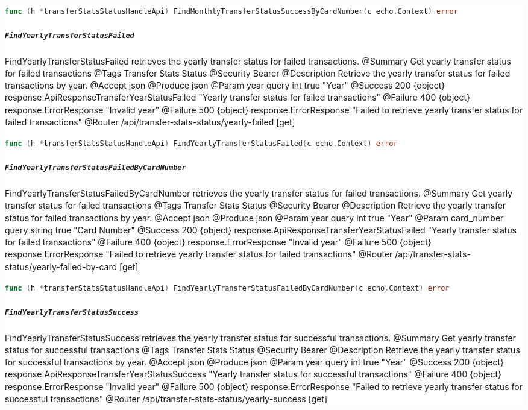 ```go
func (h *transferStatsStatusHandleApi) FindMonthlyTransferStatusSuccessByCardNumber(c echo.Context) error
```

##### `FindYearlyTransferStatusFailed`

FindYearlyTransferStatusFailed retrieves the yearly transfer status for failed transactions.
@Summary Get yearly transfer status for failed transactions
@Tags Transfer Stats Status
@Security Bearer
@Description Retrieve the yearly transfer status for failed transactions by year.
@Accept json
@Produce json
@Param year query int true "Year"
@Success 200 {object} response.ApiResponseTransferYearStatusFailed "Yearly transfer status for failed transactions"
@Failure 400 {object} response.ErrorResponse "Invalid year"
@Failure 500 {object} response.ErrorResponse "Failed to retrieve yearly transfer status for failed transactions"
@Router /api/transfer-stats-status/yearly-failed [get]

```go
func (h *transferStatsStatusHandleApi) FindYearlyTransferStatusFailed(c echo.Context) error
```

##### `FindYearlyTransferStatusFailedByCardNumber`

FindYearlyTransferStatusFailedByCardNumber retrieves the yearly transfer status for failed transactions.
@Summary Get yearly transfer status for failed transactions
@Tags Transfer Stats Status
@Security Bearer
@Description Retrieve the yearly transfer status for failed transactions by year.
@Accept json
@Produce json
@Param year query int true "Year"
@Param card_number query string true "Card Number"
@Success 200 {object} response.ApiResponseTransferYearStatusFailed "Yearly transfer status for failed transactions"
@Failure 400 {object} response.ErrorResponse "Invalid year"
@Failure 500 {object} response.ErrorResponse "Failed to retrieve yearly transfer status for failed transactions"
@Router /api/transfer-stats-status/yearly-failed-by-card [get]

```go
func (h *transferStatsStatusHandleApi) FindYearlyTransferStatusFailedByCardNumber(c echo.Context) error
```

##### `FindYearlyTransferStatusSuccess`

FindYearlyTransferStatusSuccess retrieves the yearly transfer status for successful transactions.
@Summary Get yearly transfer status for successful transactions
@Tags Transfer Stats Status
@Security Bearer
@Description Retrieve the yearly transfer status for successful transactions by year.
@Accept json
@Produce json
@Param year query int true "Year"
@Success 200 {object} response.ApiResponseTransferYearStatusSuccess "Yearly transfer status for successful transactions"
@Failure 400 {object} response.ErrorResponse "Invalid year"
@Failure 500 {object} response.ErrorResponse "Failed to retrieve yearly transfer status for successful transactions"
@Router /api/transfer-stats-status/yearly-success [get]
